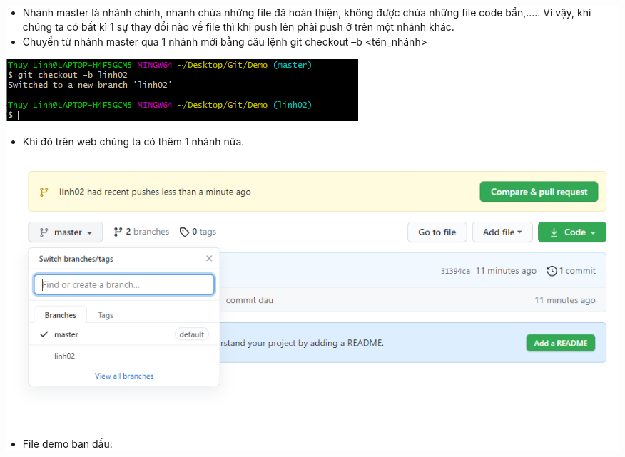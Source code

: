 - Nhánh master là nhánh chính, nhánh chứa những file đã hoàn thiện, không được chứa những file code bẩn,….. Vì vậy, khi chúng ta có bất kì 1 sự thay đổi nào về file thì khi push lên phải push ở trên một nhánh khác.
- Chuyển từ nhánh master qua 1 nhánh mới bằng câu lệnh git checkout –b <tên\_nhánh>

![](https://raw.githubusercontent.com/phamlinh02/phamlinh02.github.io/master/docs/_posts/Git/Aspose.Words.3ed05f72-565b-4f59-a3e2-bb38f6ce1cef.022.png)

- Khi đó trên web chúng ta có thêm 1 nhánh nữa.

![](https://raw.githubusercontent.com/phamlinh02/phamlinh02.github.io/master/docs/_posts/Git/Aspose.Words.3ed05f72-565b-4f59-a3e2-bb38f6ce1cef.023.png)

- File demo ban đầu:
